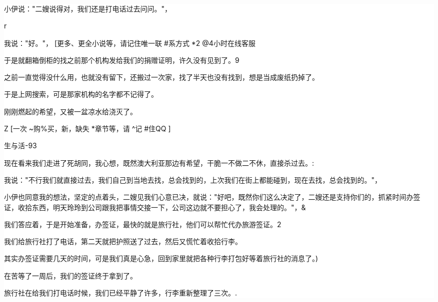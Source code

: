 
小伊说："二嫂说得对，我们还是打电话过去问问。"，

r





我说："好。"， [更多、更全小说等，请记住唯一联 #系方式 *2 @4小时在线客服



于是就翻箱倒柜的找之前那个机构发给我们的捐赠证明，许久没有见到了。9





之前一直觉得没什么用，也就没有留下，还搬过一次家，找了半天也没有找到，想是当成废纸扔掉了。



于是上网搜索，可是那家机构的名字都不记得了。



刚刚燃起的希望，又被一盆凉水给浇灭了。



Z [一次 ~购%买，新，缺失 *章节等，请 ^记 #住QQ ]



生与活-93





现在看来我们走进了死胡同，我心想，既然澳大利亚那边有希望，干脆一不做二不休，直接杀过去。:





我说："不行我们就直接过去，我们自己到当地去找，总会找到的，上次我们在街上都能碰到，现在去找，总会找到的。"，





小伊也同意我的想法，坚定的点着头，二嫂见我们心意已决，就说："好吧，既然你们这么决定了，二嫂还是支持你们的，抓紧时间办签证，收拾东西，明天玲玲到公司跟我把事情交接一下，公司这边就不要担心了，我会处理的。"，&





我们答应着，于是开始准备，办签证，最快的就是旅行社，他们可以帮忙代办旅游签证。2



我们给旅行社打了电话，第二天就把护照送了过去，然后又慌忙着收拾行李。





其实办签证需要几天的时间，可是我们真是心急，回到家里就把各种行李打包好等着旅行社的消息了。)



在苦等了一周后，我们的签证终于拿到了。



旅行社在给我们打电话时候，我们已经平静了许多，行李重新整理了三次。.

